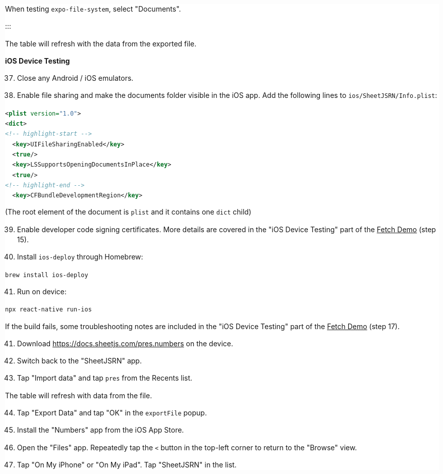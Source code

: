 When testing `expo-file-system`, select "Documents".

:::

The table will refresh with the data from the exported file.

**iOS Device Testing**

37) Close any Android / iOS emulators.

38) Enable file sharing and make the documents folder visible in the iOS app.
Add the following lines to `ios/SheetJSRN/Info.plist`:

```xml title="ios/SheetJSRN/Info.plist (add to file)"
<plist version="1.0">
<dict>
<!-- highlight-start -->
  <key>UIFileSharingEnabled</key>
  <true/>
  <key>LSSupportsOpeningDocumentsInPlace</key>
  <true/>
<!-- highlight-end -->
  <key>CFBundleDevelopmentRegion</key>
```

(The root element of the document is `plist` and it contains one `dict` child)

39) Enable developer code signing certificates. More details are covered in the
"iOS Device Testing" part of the [Fetch Demo](#fetch-demo) (step 15).

40) Install `ios-deploy` through Homebrew:

```bash
brew install ios-deploy
```

41) Run on device:

```bash
npx react-native run-ios
```

If the build fails, some troubleshooting notes are included in the "iOS Device
Testing" part of the [Fetch Demo](#fetch-demo) (step 17).

41) Download https://docs.sheetjs.com/pres.numbers on the device.

42) Switch back to the "SheetJSRN" app.

43) Tap "Import data" and tap `pres` from the Recents list.

The table will refresh with data from the file.

44) Tap "Export Data" and tap "OK" in the `exportFile` popup.

45) Install the "Numbers" app from the iOS App Store.

46) Open the "Files" app. Repeatedly tap the `<` button in the top-left corner
to return to the "Browse" view.

47) Tap "On My iPhone" or "On My iPad". Tap "SheetJSRN" in the list.
